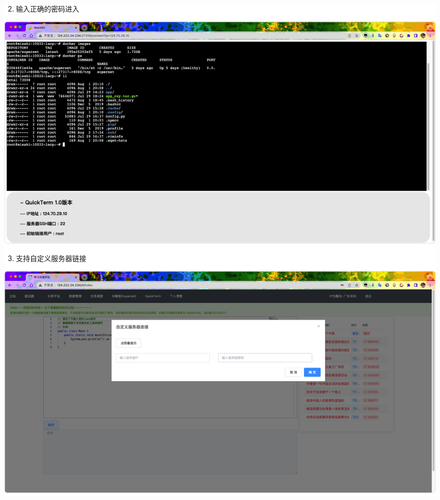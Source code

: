 2. 输入正确的密码进入

![image-20220803191039341](学习交流平台.assets/image-20220803191039341.png)

3. 支持自定义服务器链接

![image-20220803191104724](学习交流平台.assets/image-20220803191104724.png)
